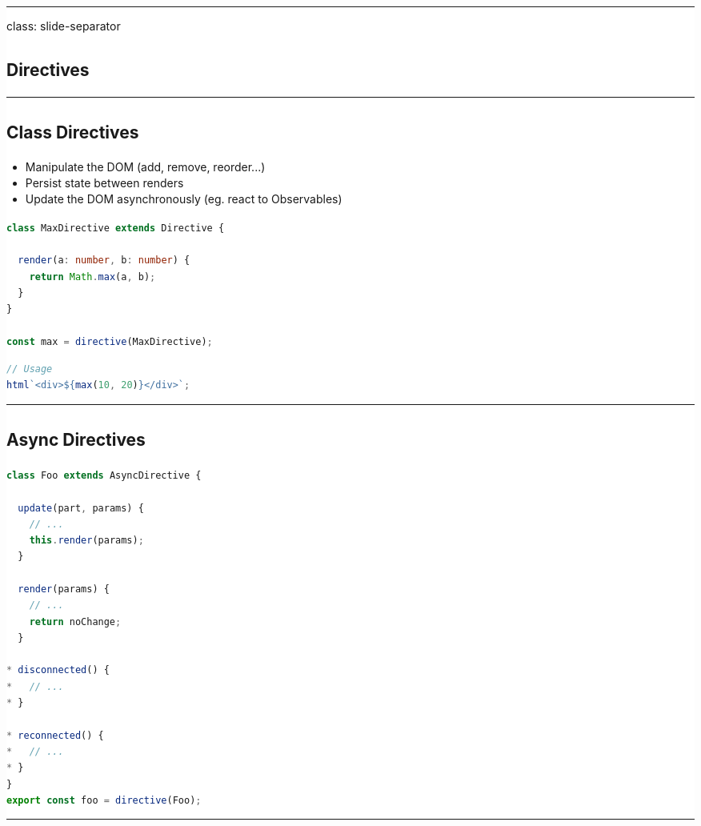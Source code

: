 
---
class: slide-separator
## Directives

---
## Class Directives

- Manipulate the DOM (add, remove, reorder...)
- Persist state between renders
- Update the DOM asynchronously (eg. react to Observables)

```ts
class MaxDirective extends Directive {

  render(a: number, b: number) {
    return Math.max(a, b);
  }
}

const max = directive(MaxDirective);
```
```ts
// Usage
html`<div>${max(10, 20)}</div>`;
```

---
## Async Directives

```ts
class Foo extends AsyncDirective {

  update(part, params) {
    // ...
    this.render(params);
  }
    
  render(params) {
    // ...
    return noChange;
  }

* disconnected() {
*   // ...
* }
  
* reconnected() {
*   // ...
* }
}
export const foo = directive(Foo);
```

---